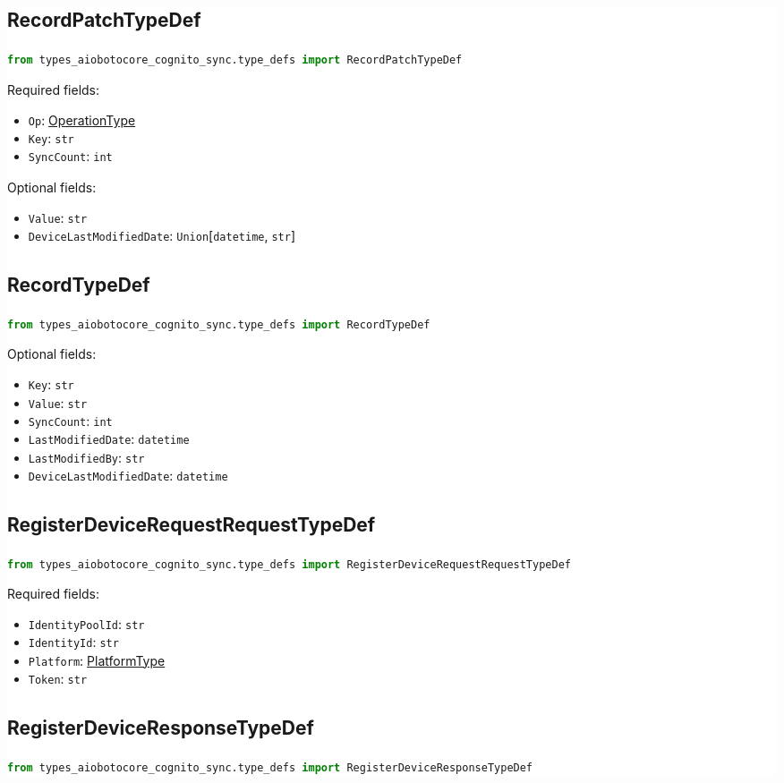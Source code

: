 ## RecordPatchTypeDef

```python
from types_aiobotocore_cognito_sync.type_defs import RecordPatchTypeDef
```

Required fields:

- `Op`: [OperationType](./literals.md#operationtype)
- `Key`: `str`
- `SyncCount`: `int`

Optional fields:

- `Value`: `str`
- `DeviceLastModifiedDate`: `Union`\[`datetime`, `str`\]

<a id="recordtypedef"></a>

## RecordTypeDef

```python
from types_aiobotocore_cognito_sync.type_defs import RecordTypeDef
```

Optional fields:

- `Key`: `str`
- `Value`: `str`
- `SyncCount`: `int`
- `LastModifiedDate`: `datetime`
- `LastModifiedBy`: `str`
- `DeviceLastModifiedDate`: `datetime`

<a id="registerdevicerequestrequesttypedef"></a>

## RegisterDeviceRequestRequestTypeDef

```python
from types_aiobotocore_cognito_sync.type_defs import RegisterDeviceRequestRequestTypeDef
```

Required fields:

- `IdentityPoolId`: `str`
- `IdentityId`: `str`
- `Platform`: [PlatformType](./literals.md#platformtype)
- `Token`: `str`

<a id="registerdeviceresponsetypedef"></a>

## RegisterDeviceResponseTypeDef

```python
from types_aiobotocore_cognito_sync.type_defs import RegisterDeviceResponseTypeDef
```
